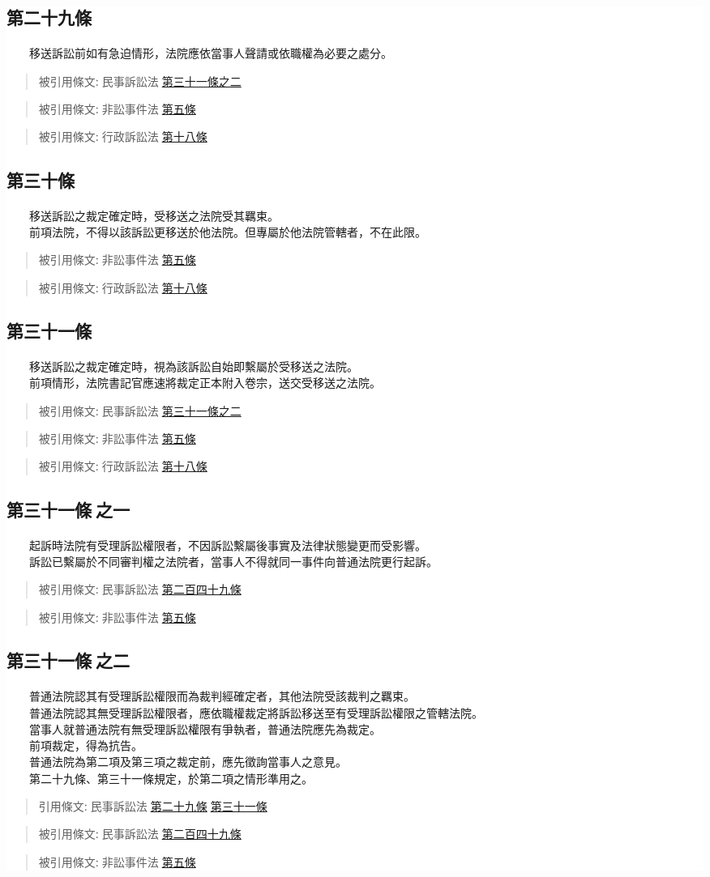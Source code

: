 

第二十九條 
-----------
　　移送訴訟前如有急迫情形，法院應依當事人聲請或依職權為必要之處分。  
> 被引用條文: 民事訴訟法 [第三十一條之二](../../法務/民事/民事訴訟法.md#第三十一條之二)

> 被引用條文: 非訟事件法 [第五條](../../法務/民事/非訟事件法.md#第五條-)

> 被引用條文: 行政訴訟法 [第十八條](../../法務/法律事務/行政訴訟法.md#第十八條-)



第三十條 
---------
　　移送訴訟之裁定確定時，受移送之法院受其羈束。  
　　前項法院，不得以該訴訟更移送於他法院。但專屬於他法院管轄者，不在此限。  
> 被引用條文: 非訟事件法 [第五條](../../法務/民事/非訟事件法.md#第五條-)

> 被引用條文: 行政訴訟法 [第十八條](../../法務/法律事務/行政訴訟法.md#第十八條-)



第三十一條 
-----------
　　移送訴訟之裁定確定時，視為該訴訟自始即繫屬於受移送之法院。  
　　前項情形，法院書記官應速將裁定正本附入卷宗，送交受移送之法院。  
> 被引用條文: 民事訴訟法 [第三十一條之二](../../法務/民事/民事訴訟法.md#第三十一條之二)

> 被引用條文: 非訟事件法 [第五條](../../法務/民事/非訟事件法.md#第五條-)

> 被引用條文: 行政訴訟法 [第十八條](../../法務/法律事務/行政訴訟法.md#第十八條-)



第三十一條 之一 
----------------
　　起訴時法院有受理訴訟權限者，不因訴訟繫屬後事實及法律狀態變更而受影響。  
　　訴訟已繫屬於不同審判權之法院者，當事人不得就同一事件向普通法院更行起訴。  
> 被引用條文: 民事訴訟法 [第二百四十九條](../../法務/民事/民事訴訟法.md#第二百四十九條-)

> 被引用條文: 非訟事件法 [第五條](../../法務/民事/非訟事件法.md#第五條-)



第三十一條 之二 
----------------
　　普通法院認其有受理訴訟權限而為裁判經確定者，其他法院受該裁判之羈束。  
　　普通法院認其無受理訴訟權限者，應依職權裁定將訴訟移送至有受理訴訟權限之管轄法院。  
　　當事人就普通法院有無受理訴訟權限有爭執者，普通法院應先為裁定。  
　　前項裁定，得為抗告。  
　　普通法院為第二項及第三項之裁定前，應先徵詢當事人之意見。  
　　第二十九條、第三十一條規定，於第二項之情形準用之。  
> 引用條文: 民事訴訟法 [第二十九條](../../法務/民事/民事訴訟法.md#第二十九條-) [第三十一條](../../法務/民事/民事訴訟法.md#第三十一條-)

> 被引用條文: 民事訴訟法 [第二百四十九條](../../法務/民事/民事訴訟法.md#第二百四十九條-)

> 被引用條文: 非訟事件法 [第五條](../../法務/民事/非訟事件法.md#第五條-)


